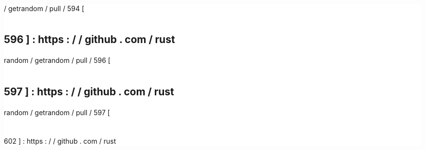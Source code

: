 /
getrandom
/
pull
/
594
[
#
596
]
:
https
:
/
/
github
.
com
/
rust
-
random
/
getrandom
/
pull
/
596
[
#
597
]
:
https
:
/
/
github
.
com
/
rust
-
random
/
getrandom
/
pull
/
597
[
#
602
]
:
https
:
/
/
github
.
com
/
rust